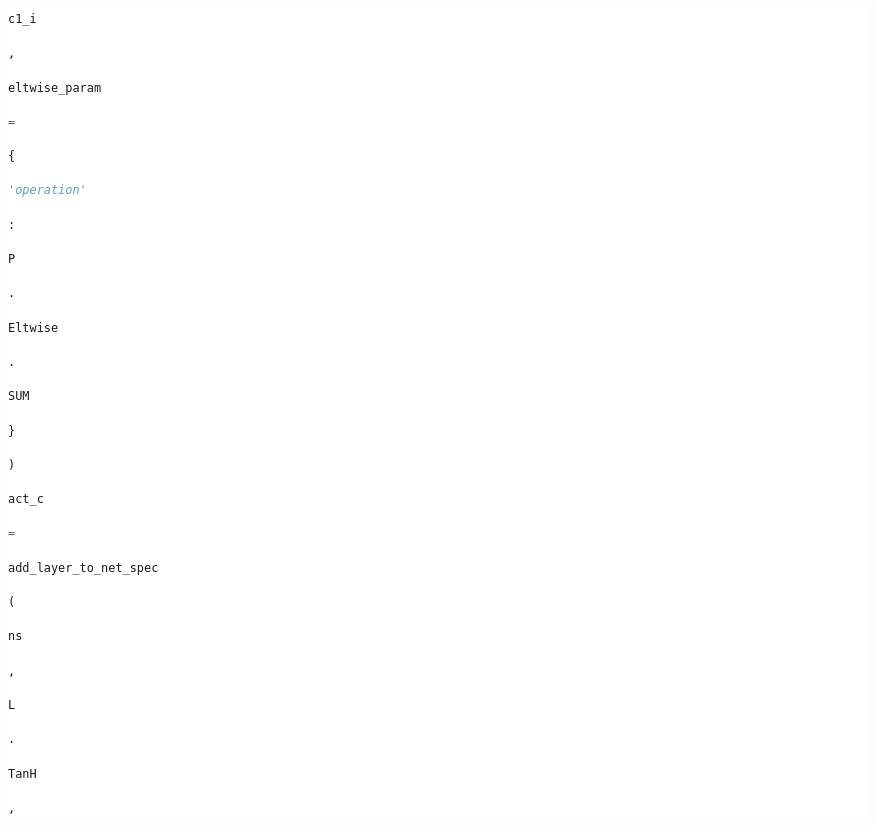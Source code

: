 ```python
c1_i
```
```python
,
```
```python
eltwise_param
```
```python
=
```
```python
{
```
```python
'operation'
```
```python
:
```
```python
P
```
```python
.
```
```python
Eltwise
```
```python
.
```
```python
SUM
```
```python
}
```
```python
)
```
```python
act_c
```
```python
=
```
```python
add_layer_to_net_spec
```
```python
(
```
```python
ns
```
```python
,
```
```python
L
```
```python
.
```
```python
TanH
```
```python
,
```
```python
```